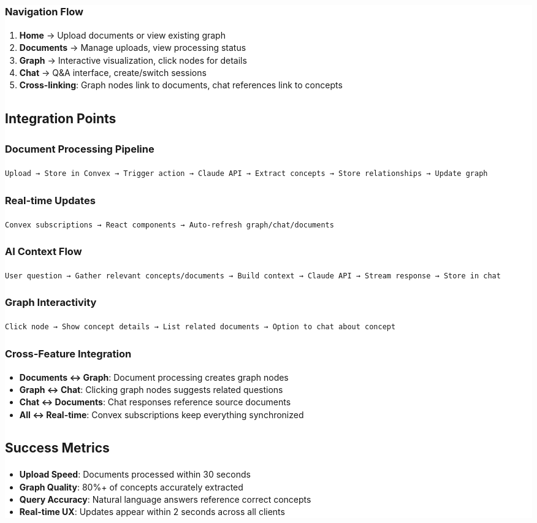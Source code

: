 ### Navigation Flow
1. **Home** → Upload documents or view existing graph
2. **Documents** → Manage uploads, view processing status
3. **Graph** → Interactive visualization, click nodes for details
4. **Chat** → Q&A interface, create/switch sessions
5. **Cross-linking**: Graph nodes link to documents, chat references link to concepts

## Integration Points

### Document Processing Pipeline
```
Upload → Store in Convex → Trigger action → Claude API → Extract concepts → Store relationships → Update graph
```

### Real-time Updates
```
Convex subscriptions → React components → Auto-refresh graph/chat/documents
```

### AI Context Flow
```
User question → Gather relevant concepts/documents → Build context → Claude API → Stream response → Store in chat
```

### Graph Interactivity
```
Click node → Show concept details → List related documents → Option to chat about concept
```

### Cross-Feature Integration
- **Documents ↔ Graph**: Document processing creates graph nodes
- **Graph ↔ Chat**: Clicking graph nodes suggests related questions
- **Chat ↔ Documents**: Chat responses reference source documents
- **All ↔ Real-time**: Convex subscriptions keep everything synchronized

## Success Metrics
- **Upload Speed**: Documents processed within 30 seconds
- **Graph Quality**: 80%+ of concepts accurately extracted
- **Query Accuracy**: Natural language answers reference correct concepts
- **Real-time UX**: Updates appear within 2 seconds across all clients